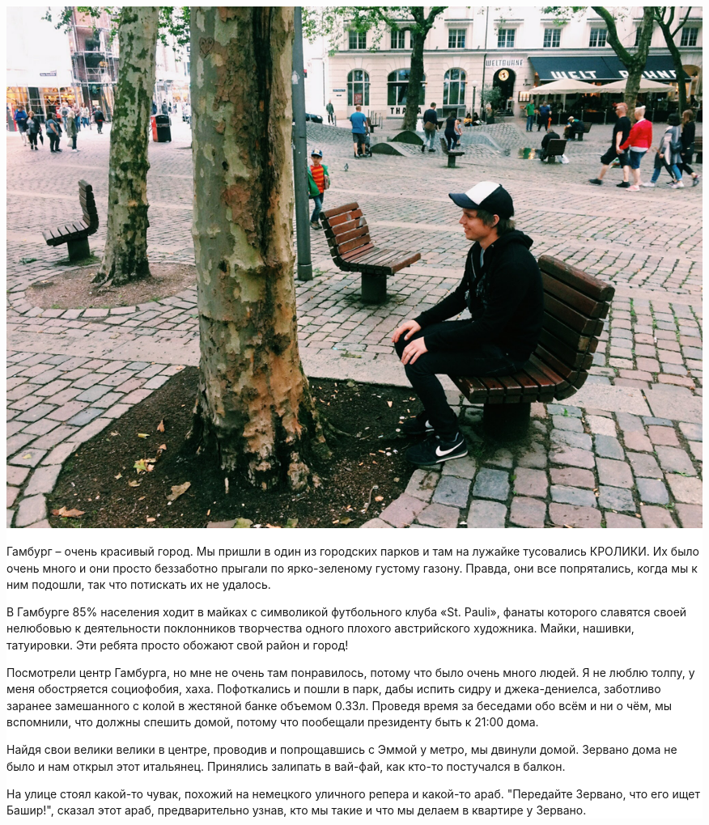 ![Processed with VSCO with c1 preset](images/2017-07-22-10-03-51-1.jpg)

Гамбург – очень красивый город. Мы пришли в один из городских парков и там на лужайке тусовались КРОЛИКИ. Их было очень много и они просто беззаботно прыгали по ярко-зеленому густому газону. Правда, они все попрятались, когда мы к ним подошли, так что потискать их не удалось.

В Гамбурге 85% населения ходит в майках с символикой футбольного клуба «St. Pauli», фанаты которого славятся своей нелюбовью к деятельности поклонников творчества одного плохого австрийского художника. Майки, нашивки, татуировки. Эти ребята просто обожают свой район и город!

Посмотрели центр Гамбурга, но мне не очень там понравилось, потому что было очень много людей. Я не люблю толпу, у меня обостряется социофобия, хаха. Пофоткались и пошли в парк, дабы испить сидру и джека-дениелса, заботливо заранее замешанного с колой в жестяной банке объемом 0.33л. Проведя время за беседами обо всём и ни о чём, мы вспомнили, что должны спешить домой, потому что пообещали президенту быть к 21:00 дома.

Найдя свои велики велики в центре, проводив и попрощавшись с Эммой у метро, мы двинули домой. Зервано дома не было и нам открыл этот итальянец. Принялись залипать в вай-фай, как кто-то постучался в балкон.

На улице стоял какой-то чувак, похожий на немецкого уличного репера и какой-то араб. "Передайте Зервано, что его ищет Башир!", сказал этот араб, предварительно узнав, кто мы такие и что мы делаем в квартире у Зервано.
